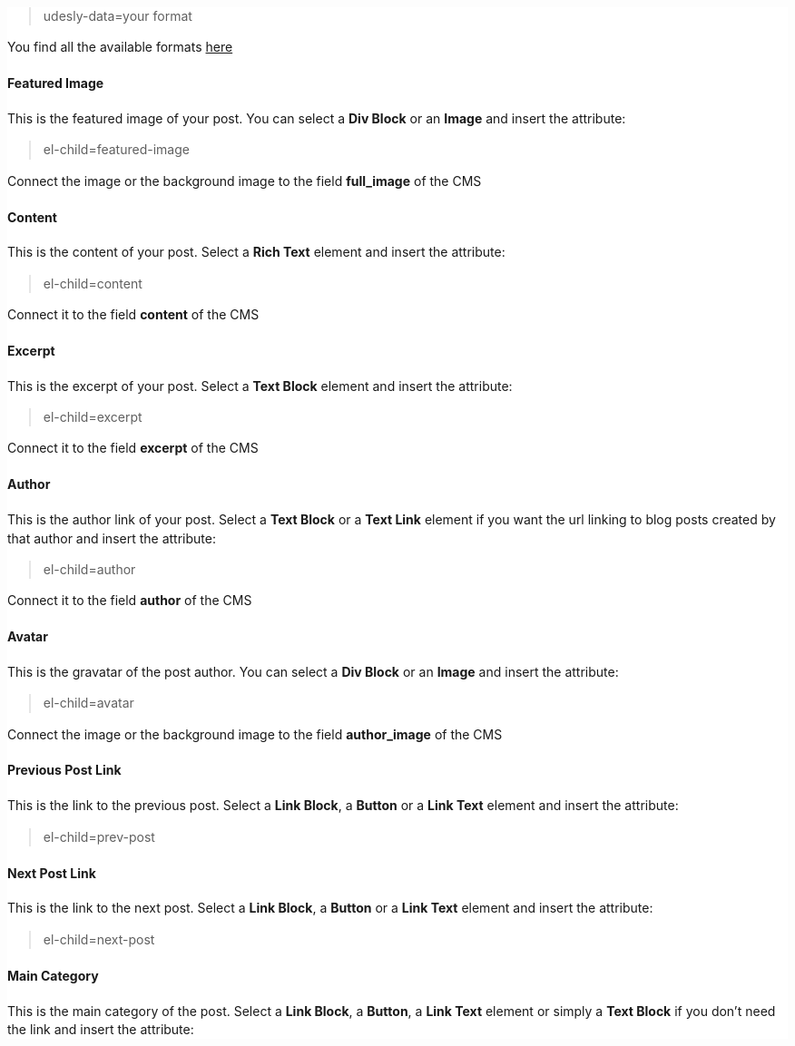 > udesly-data=your format

You find all the available formats [here](https://codex.wordpress.org/Formatting_Date_and_Time)

#### Featured Image
This is the featured image of your post. You can select a **Div Block** or an **Image** and insert the attribute:

> el-child=featured-image

Connect the image or the background image to the field **full_image** of the CMS

#### Content
This is the content of your post. Select a **Rich Text** element and insert the attribute:

> el-child=content

Connect it to the field **content** of the CMS

#### Excerpt
This is the excerpt of your post. Select a **Text Block** element and insert the attribute:

> el-child=excerpt

Connect it to the field **excerpt** of the CMS

#### Author
This is the author link of your post. Select a **Text Block** or a **Text Link** element if you want the url linking to blog posts created by that author and insert the attribute:

> el-child=author

Connect it to the field **author** of the CMS 

#### Avatar
This is the gravatar of the post author. You can select a **Div Block** or an **Image** and insert the attribute:

> el-child=avatar

Connect the image or the background image to the field **author_image** of the CMS

#### Previous Post Link
This is the link to the previous post. Select a **Link Block**, a **Button** or a **Link Text** element and insert the attribute:

> el-child=prev-post

#### Next Post Link
This is the link to the next post. Select a **Link Block**, a **Button** or a **Link Text** element and insert the attribute:

> el-child=next-post

#### Main Category
This is the main category of the post. Select a **Link Block**, a **Button**, a **Link Text** element or simply a **Text Block** if you don’t need the link and insert the attribute:
